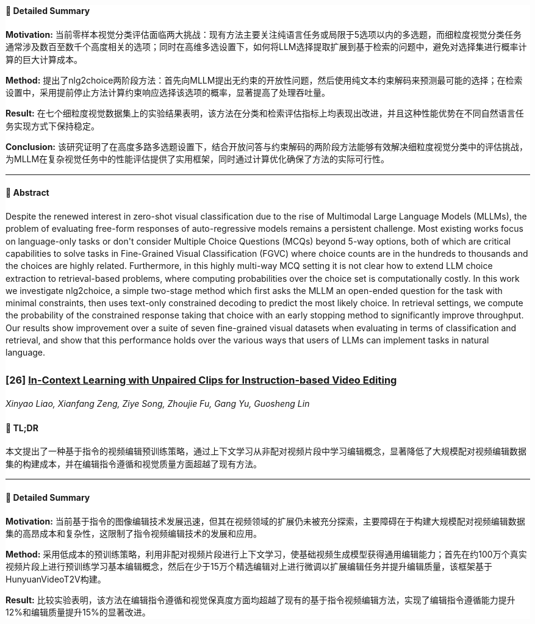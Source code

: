 #### 📘 Detailed Summary
**Motivation:** 当前零样本视觉分类评估面临两大挑战：现有方法主要关注纯语言任务或局限于5选项以内的多选题，而细粒度视觉分类任务通常涉及数百至数千个高度相关的选项；同时在高维多选设置下，如何将LLM选择提取扩展到基于检索的问题中，避免对选择集进行概率计算的巨大计算成本。

**Method:** 提出了nlg2choice两阶段方法：首先向MLLM提出无约束的开放性问题，然后使用纯文本约束解码来预测最可能的选择；在检索设置中，采用提前停止方法计算约束响应选择该选项的概率，显著提高了处理吞吐量。

**Result:** 在七个细粒度视觉数据集上的实验结果表明，该方法在分类和检索评估指标上均表现出改进，并且这种性能优势在不同自然语言任务实现方式下保持稳定。

**Conclusion:** 该研究证明了在高度多路多选题设置下，结合开放问答与约束解码的两阶段方法能够有效解决细粒度视觉分类中的评估挑战，为MLLM在复杂视觉任务中的性能评估提供了实用框架，同时通过计算优化确保了方法的实际可行性。

---

#### 📄 Abstract
Despite the renewed interest in zero-shot visual classification due to the
rise of Multimodal Large Language Models (MLLMs), the problem of evaluating
free-form responses of auto-regressive models remains a persistent challenge.
Most existing works focus on language-only tasks or don't consider Multiple
Choice Questions (MCQs) beyond 5-way options, both of which are critical
capabilities to solve tasks in Fine-Grained Visual Classification (FGVC) where
choice counts are in the hundreds to thousands and the choices are highly
related. Furthermore, in this highly multi-way MCQ setting it is not clear how
to extend LLM choice extraction to retrieval-based problems, where computing
probabilities over the choice set is computationally costly. In this work we
investigate nlg2choice, a simple two-stage method which first asks the MLLM an
open-ended question for the task with minimal constraints, then uses text-only
constrained decoding to predict the most likely choice. In retrieval settings,
we compute the probability of the constrained response taking that choice with
an early stopping method to significantly improve throughput. Our results show
improvement over a suite of seven fine-grained visual datasets when evaluating
in terms of classification and retrieval, and show that this performance holds
over the various ways that users of LLMs can implement tasks in natural
language.


### [26] [In-Context Learning with Unpaired Clips for Instruction-based Video Editing](https://arxiv.org/abs/2510.14648)
*Xinyao Liao, Xianfang Zeng, Ziye Song, Zhoujie Fu, Gang Yu, Guosheng Lin*

#### 🧩 TL;DR
本文提出了一种基于指令的视频编辑预训练策略，通过上下文学习从非配对视频片段中学习编辑概念，显著降低了大规模配对视频编辑数据集的构建成本，并在编辑指令遵循和视觉质量方面超越了现有方法。

---

#### 📘 Detailed Summary
**Motivation:** 当前基于指令的图像编辑技术发展迅速，但其在视频领域的扩展仍未被充分探索，主要障碍在于构建大规模配对视频编辑数据集的高昂成本和复杂性，这限制了指令视频编辑技术的发展和应用。

**Method:** 采用低成本的预训练策略，利用非配对视频片段进行上下文学习，使基础视频生成模型获得通用编辑能力；首先在约100万个真实视频片段上进行预训练学习基本编辑概念，然后在少于15万个精选编辑对上进行微调以扩展编辑任务并提升编辑质量，该框架基于HunyuanVideoT2V构建。

**Result:** 比较实验表明，该方法在编辑指令遵循和视觉保真度方面均超越了现有的基于指令视频编辑方法，实现了编辑指令遵循能力提升12%和编辑质量提升15%的显著改进。
